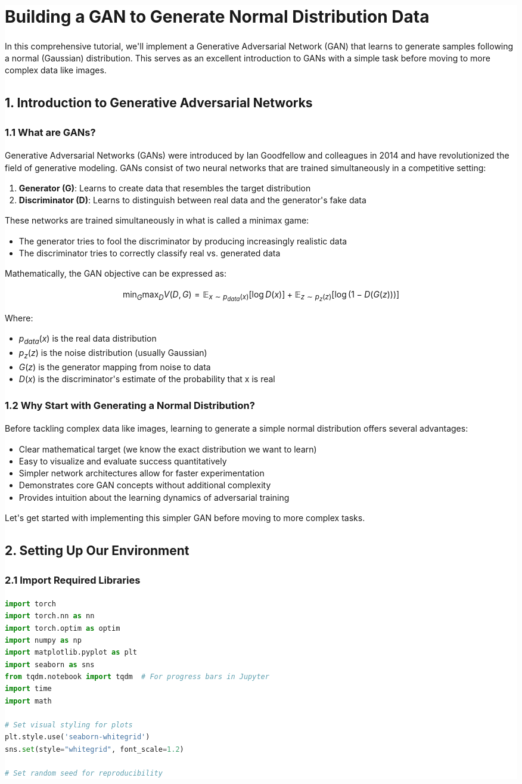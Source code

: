 # Building a GAN to Generate Normal Distribution Data

In this comprehensive tutorial, we'll implement a Generative Adversarial Network (GAN) that learns to generate samples following a normal (Gaussian) distribution. This serves as an excellent introduction to GANs with a simple task before moving to more complex data like images.

## 1. Introduction to Generative Adversarial Networks

### 1.1 What are GANs?

Generative Adversarial Networks (GANs) were introduced by Ian Goodfellow and colleagues in 2014 and have revolutionized the field of generative modeling. GANs consist of two neural networks that are trained simultaneously in a competitive setting:

1. **Generator (G)**: Learns to create data that resembles the target distribution
2. **Discriminator (D)**: Learns to distinguish between real data and the generator's fake data

These networks are trained simultaneously in what is called a minimax game:
- The generator tries to fool the discriminator by producing increasingly realistic data
- The discriminator tries to correctly classify real vs. generated data

Mathematically, the GAN objective can be expressed as:

$$\min_G \max_D V(D, G) = \mathbb{E}_{x \sim p_{data}(x)}[\log D(x)] + \mathbb{E}_{z \sim p_z(z)}[\log(1 - D(G(z)))]$$

Where:
- $p_{data}(x)$ is the real data distribution
- $p_z(z)$ is the noise distribution (usually Gaussian)
- $G(z)$ is the generator mapping from noise to data
- $D(x)$ is the discriminator's estimate of the probability that x is real

### 1.2 Why Start with Generating a Normal Distribution?

Before tackling complex data like images, learning to generate a simple normal distribution offers several advantages:

- Clear mathematical target (we know the exact distribution we want to learn)
- Easy to visualize and evaluate success quantitatively
- Simpler network architectures allow for faster experimentation
- Demonstrates core GAN concepts without additional complexity
- Provides intuition about the learning dynamics of adversarial training

Let's get started with implementing this simpler GAN before moving to more complex tasks.

## 2. Setting Up Our Environment

### 2.1 Import Required Libraries

```python
import torch
import torch.nn as nn
import torch.optim as optim
import numpy as np
import matplotlib.pyplot as plt
import seaborn as sns
from tqdm.notebook import tqdm  # For progress bars in Jupyter
import time
import math

# Set visual styling for plots
plt.style.use('seaborn-whitegrid')
sns.set(style="whitegrid", font_scale=1.2)

# Set random seed for reproducibility
```